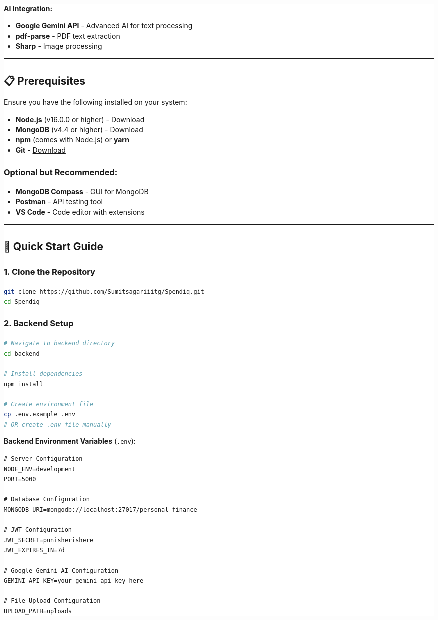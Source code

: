 **AI Integration:**

- **Google Gemini API** - Advanced AI for text processing
- **pdf-parse** - PDF text extraction
- **Sharp** - Image processing

---

## 📋 Prerequisites

Ensure you have the following installed on your system:

- **Node.js** (v16.0.0 or higher) - [Download](https://nodejs.org/)
- **MongoDB** (v4.4 or higher) - [Download](https://www.mongodb.com/try/download/community)
- **npm** (comes with Node.js) or **yarn**
- **Git** - [Download](https://git-scm.com/)

### Optional but Recommended:

- **MongoDB Compass** - GUI for MongoDB
- **Postman** - API testing tool
- **VS Code** - Code editor with extensions

---

## 🚀 Quick Start Guide

### 1. Clone the Repository

```bash
git clone https://github.com/Sumitsagariiitg/Spendiq.git
cd Spendiq
```

### 2. Backend Setup

```bash
# Navigate to backend directory
cd backend

# Install dependencies
npm install

# Create environment file
cp .env.example .env
# OR create .env file manually
```

**Backend Environment Variables** (`.env`):

```env
# Server Configuration
NODE_ENV=development
PORT=5000

# Database Configuration
MONGODB_URI=mongodb://localhost:27017/personal_finance

# JWT Configuration
JWT_SECRET=punisherishere
JWT_EXPIRES_IN=7d

# Google Gemini AI Configuration
GEMINI_API_KEY=your_gemini_api_key_here

# File Upload Configuration
UPLOAD_PATH=uploads
```
